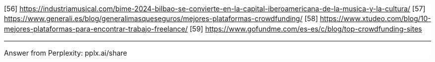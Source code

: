 [56] https://industriamusical.com/bime-2024-bilbao-se-convierte-en-la-capital-iberoamericana-de-la-musica-y-la-cultura/
[57] https://www.generali.es/blog/generalimasqueseguros/mejores-plataformas-crowdfunding/
[58] https://www.xtudeo.com/blog/10-mejores-plataformas-para-encontrar-trabajo-freelance/
[59] https://www.gofundme.com/es-es/c/blog/top-crowdfunding-sites

---
Answer from Perplexity: pplx.ai/share